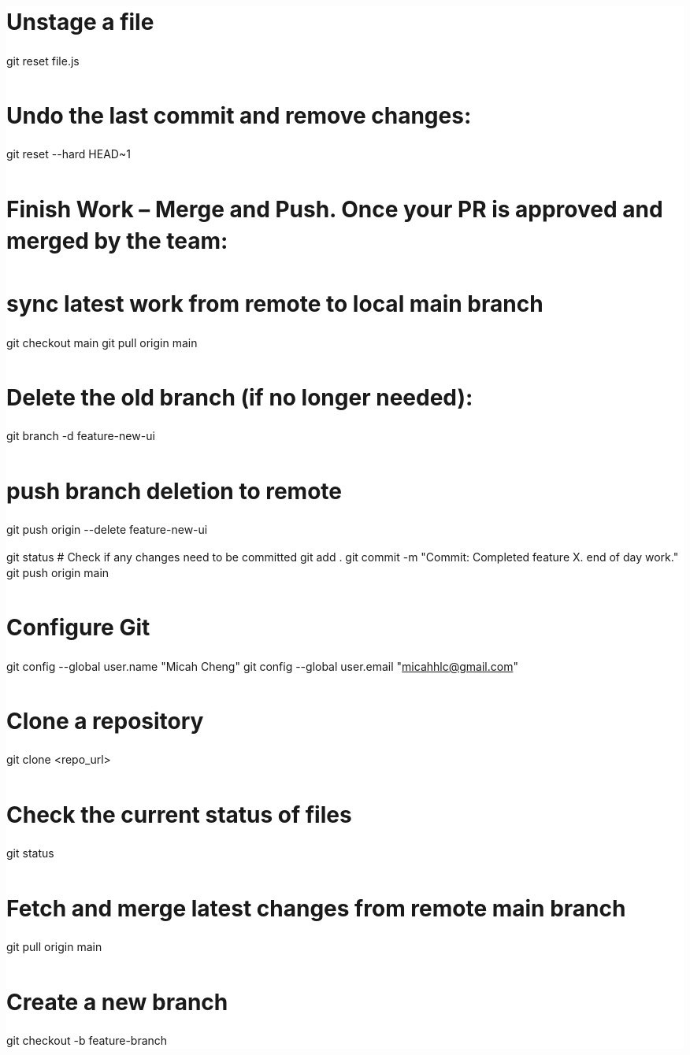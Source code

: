 # Unstage a file
git reset file.js

# Undo the last commit and remove changes:
git reset --hard HEAD~1

# Finish Work – Merge and Push. Once your PR is approved and merged by the team:
# sync latest work from remote to local main branch
git checkout main 
git pull origin main 

# Delete the old branch (if no longer needed):
git branch -d feature-new-ui

# push branch deletion to remote
git push origin --delete feature-new-ui


git status  # Check if any changes need to be committed
git add .
git commit -m "Commit: Completed feature X. end of day work."
git push origin main



# Configure Git
git config --global user.name "Micah Cheng"
git config --global user.email "micahhlc@gmail.com"

# Clone a repository
git clone <repo_url>

# Check the current status of files
git status

# Fetch and merge latest changes from remote main branch
git pull origin main

# Create a new branch
git checkout -b feature-branch
